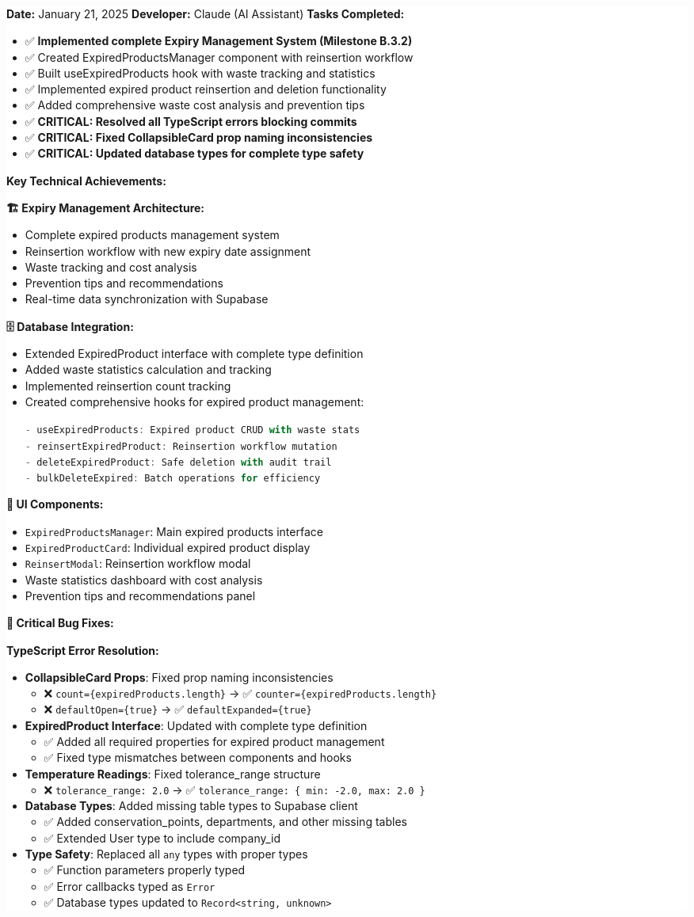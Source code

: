 **Date:** January 21, 2025
**Developer:** Claude (AI Assistant)
**Tasks Completed:**

- ✅ **Implemented complete Expiry Management System (Milestone B.3.2)**
- ✅ Created ExpiredProductsManager component with reinsertion workflow
- ✅ Built useExpiredProducts hook with waste tracking and statistics
- ✅ Implemented expired product reinsertion and deletion functionality
- ✅ Added comprehensive waste cost analysis and prevention tips
- ✅ **CRITICAL: Resolved all TypeScript errors blocking commits**
- ✅ **CRITICAL: Fixed CollapsibleCard prop naming inconsistencies**
- ✅ **CRITICAL: Updated database types for complete type safety**

**Key Technical Achievements:**

**🏗️ Expiry Management Architecture:**

- Complete expired products management system
- Reinsertion workflow with new expiry date assignment
- Waste tracking and cost analysis
- Prevention tips and recommendations
- Real-time data synchronization with Supabase

**🗄️ Database Integration:**

- Extended ExpiredProduct interface with complete type definition
- Added waste statistics calculation and tracking
- Implemented reinsertion count tracking
- Created comprehensive hooks for expired product management:
  ```typescript
  - useExpiredProducts: Expired product CRUD with waste stats
  - reinsertExpiredProduct: Reinsertion workflow mutation
  - deleteExpiredProduct: Safe deletion with audit trail
  - bulkDeleteExpired: Batch operations for efficiency
  ```

**🎨 UI Components:**

- `ExpiredProductsManager`: Main expired products interface
- `ExpiredProductCard`: Individual expired product display
- `ReinsertModal`: Reinsertion workflow modal
- Waste statistics dashboard with cost analysis
- Prevention tips and recommendations panel

**🐛 Critical Bug Fixes:**

**TypeScript Error Resolution:**

- **CollapsibleCard Props**: Fixed prop naming inconsistencies
  - ❌ `count={expiredProducts.length}` → ✅ `counter={expiredProducts.length}`
  - ❌ `defaultOpen={true}` → ✅ `defaultExpanded={true}`
- **ExpiredProduct Interface**: Updated with complete type definition
  - ✅ Added all required properties for expired product management
  - ✅ Fixed type mismatches between components and hooks
- **Temperature Readings**: Fixed tolerance_range structure
  - ❌ `tolerance_range: 2.0` → ✅ `tolerance_range: { min: -2.0, max: 2.0 }`
- **Database Types**: Added missing table types to Supabase client
  - ✅ Added conservation_points, departments, and other missing tables
  - ✅ Extended User type to include company_id
- **Type Safety**: Replaced all `any` types with proper types
  - ✅ Function parameters properly typed
  - ✅ Error callbacks typed as `Error`
  - ✅ Database types updated to `Record<string, unknown>`
